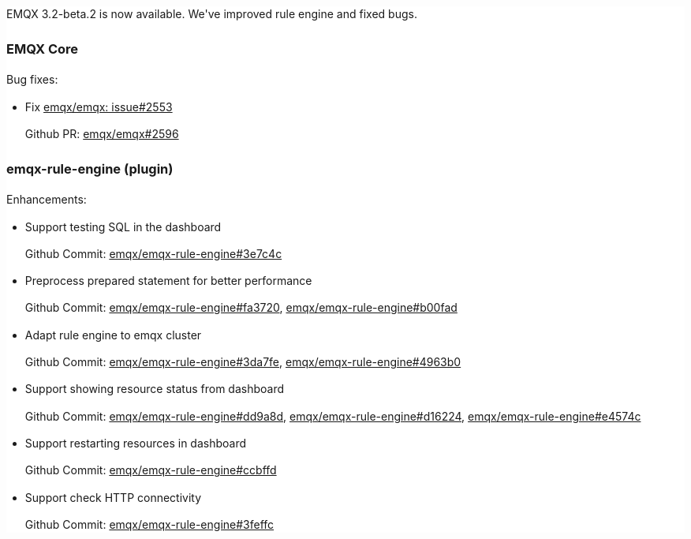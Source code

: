 EMQX 3.2-beta.2 is now available. We've improved rule engine and fixed
bugs.

### EMQX Core

Bug fixes:

  - Fix [emqx/emqx:
    issue\#2553](https://github.com/emqx/emqx/issues/2553)
    
    Github PR: [emqx/emqx\#2596](https://github.com/emqx/emqx/pull/2596)

### emqx-rule-engine (plugin)

Enhancements:

  - Support testing SQL in the dashboard
    
    Github Commit:
    [emqx/emqx-rule-engine\#3e7c4c](https://github.com/emqx/emqx-rule-engine/commit/3e7c4cbe275d8f120ad8efb83fd23ee571d465db)

  - Preprocess prepared statement for better performance
    
    Github Commit:
    [emqx/emqx-rule-engine\#fa3720](https://github.com/emqx/emqx-rule-engine/commit/fa37205850c6efe9af5f8ca2f230e17c7de2adb4),
    [emqx/emqx-rule-engine\#b00fad](https://github.com/emqx/emqx-rule-engine/commit/b00fad45c283fa2ec3aa57353bbe161960547461)

  - Adapt rule engine to emqx cluster
    
    Github Commit:
    [emqx/emqx-rule-engine\#3da7fe](https://github.com/emqx/emqx-rule-engine/commit/3da7fed60d92c9a994c2aed5f34509c0d0d4eff4),
    [emqx/emqx-rule-engine\#4963b0](https://github.com/emqx/emqx-rule-engine/commit/4963b0ee3a6114ebe74b48876d25723137df14ad)

  - Support showing resource status from dashboard
    
    Github Commit:
    [emqx/emqx-rule-engine\#dd9a8d](https://github.com/emqx/emqx-rule-engine/commit/dd9a8d4801f650c1ac888f7420f5497f7d0d6c73),
    [emqx/emqx-rule-engine\#d16224](https://github.com/emqx/emqx-rule-engine/commit/d162246c0b630e059c21f7b36e50154f3d7832e3),
    [emqx/emqx-rule-engine\#e4574c](https://github.com/emqx/emqx-rule-engine/commit/e4574c9554d7e7d79a8ce55a6c9e4089ee00db79)

  - Support restarting resources in dashboard
    
    Github Commit:
    [emqx/emqx-rule-engine\#ccbffd](https://github.com/emqx/emqx-rule-engine/commit/ccbffd7d5db514adf6cd20e8d139e73f80bc1c96)

  - Support check HTTP connectivity
    
    Github Commit:
    [emqx/emqx-rule-engine\#3feffc](https://github.com/emqx/emqx-rule-engine/commit/3feffcd5a3f0da78725f1208594cea1b3273ec0b)
